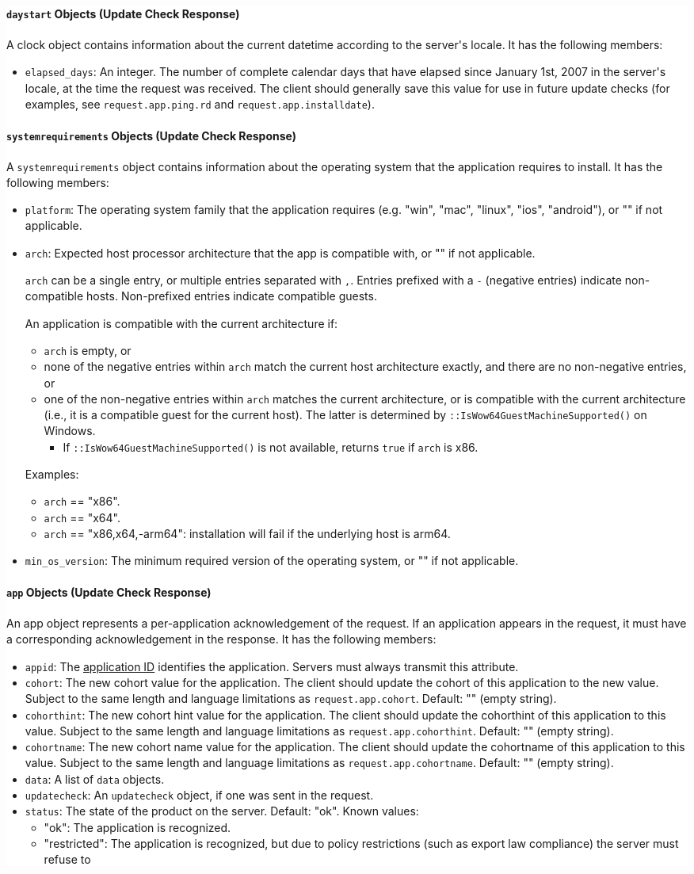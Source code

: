 #### `daystart` Objects (Update Check Response)
A clock object contains information about the current datetime according to the
server's locale. It has the following members:
 *   `elapsed_days`: An integer. The number of complete calendar days that have elapsed
     since January 1st, 2007 in the server's locale, at the time the request was
     received. The client should generally save this value for use in future
     update checks (for examples, see `request.app.ping.rd` and
     `request.app.installdate`).

#### `systemrequirements` Objects (Update Check Response)
A `systemrequirements` object contains information about the operating system
that the application requires to install. It has the following members:
 *   `platform`: The operating system family that the application requires
     (e.g. "win", "mac", "linux", "ios", "android"), or "" if not applicable.
 *   `arch`: Expected host processor architecture that the app is compatible
     with, or "" if not applicable.

     `arch` can be a single entry, or multiple entries separated with `,`.
     Entries prefixed with a `-` (negative entries) indicate non-compatible
     hosts. Non-prefixed entries indicate compatible guests.

     An application is compatible with the current architecture if:
     * `arch` is empty, or
     * none of the negative entries within `arch` match the current host
       architecture exactly, and there are no non-negative entries, or
     * one of the non-negative entries within `arch` matches the current
       architecture, or is compatible with the current architecture (i.e., it is
       a compatible guest for the current host). The latter is determined by
       `::IsWow64GuestMachineSupported()` on Windows.
       * If `::IsWow64GuestMachineSupported()` is not available, returns `true`
         if `arch` is x86.

     Examples:
     * `arch` == "x86".
     * `arch` == "x64".
     * `arch` == "x86,x64,-arm64": installation will fail if the underlying host
       is arm64.
 *   `min_os_version`: The minimum required version of the operating system, or
     "" if not applicable.

#### `app` Objects (Update Check Response)
An app object represents a per-application acknowledgement of the request. If an
application appears in the request, it must have a corresponding acknowledgement
in the response. It has the following members:
 *   `appid`: The [application ID](#application-ids) identifies the application.
     Servers must always transmit this attribute.
 *   `cohort`: The new cohort value for the application. The client should
     update the cohort of this application to the new value. Subject to the same
     length and language limitations as `request.app.cohort`. Default: "" (empty
     string).
 *   `cohorthint`: The new cohort hint value for the application. The client
     should update the cohorthint of this application to this value. Subject to
     the same length and language limitations as `request.app.cohorthint`.
     Default: "" (empty string).
 *   `cohortname`: The new cohort name value for the application. The client
     should update the cohortname of this application to this value. Subject to
     the same length and language limitations as `request.app.cohortname`.
     Default: "" (empty string).
 *   `data`: A list of `data` objects.
 *   `updatecheck`: An `updatecheck` object, if one was sent in the request.
 *   `status`: The state of the product on the server. Default: "ok". Known
     values:
     *   "ok": The application is recognized.
     *   "restricted": The application is recognized, but due to policy
         restrictions (such as export law compliance) the server must refuse to